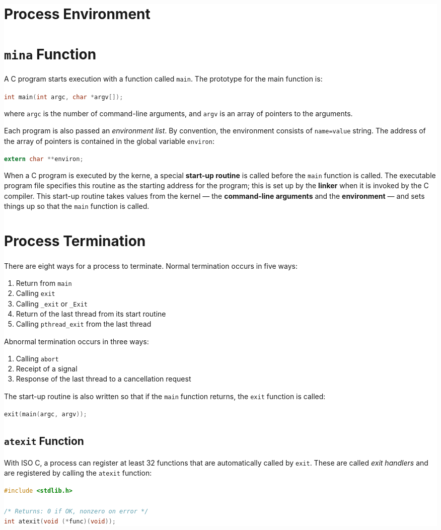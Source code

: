 Process Environment
===================

# `mina` Function

A C program starts execution with a function called `main`. The prototype for the main function is:

```c
int main(int argc, char *argv[]);
```

where `argc` is the number of command-line arguments, and `argv` is an array of pointers to the arguments.

Each program is also passed an *environment list*. By convention, the environment consists of `name=value` string. The address of the array of pointers is contained in the global variable `environ`:

```c
extern char **environ;
```

When a C program is executed by the kerne, a special **start-up routine** is called before the `main` function is called. The executable program file specifies this routine as the starting address for the program; this is set up by the **linker** when it is invoked by the C compiler. This start-up routine takes values from the kernel — the **command-line arguments** and the **environment** — and sets things up so that the `main` function is called.

# Process Termination

There are eight ways for a process to terminate. Normal termination occurs in five ways:

1. Return from `main`
2. Calling `exit`
3. Calling `_exit` or `_Exit`
4. Return of the last thread from its start routine
5. Calling `pthread_exit` from the last thread

Abnormal termination occurs in three ways:

1. Calling `abort`
2. Receipt of a signal
3. Response of the last thread to a cancellation request

The start-up routine is also written so that if the `main` function returns, the `exit` function is called:

```c
exit(main(argc, argv));
```

## `atexit` Function

With ISO C, a process can register at least 32 functions that are automatically called by `exit`. These are called *exit handlers* and are registered by calling the `atexit` function:

```c
#include <stdlib.h>

/* Returns: 0 if OK, nonzero on error */
int atexit(void (*func)(void));
```
